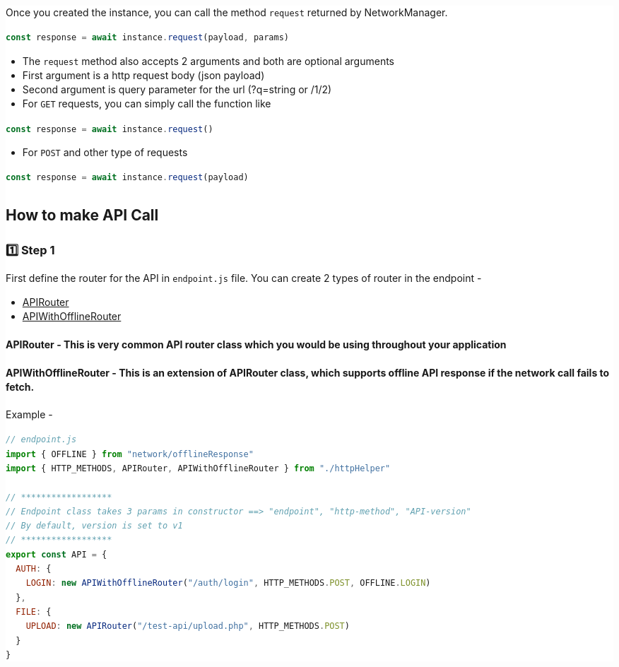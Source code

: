 Once you created the instance, you can call the method `request` returned by NetworkManager.

```js
const response = await instance.request(payload, params)
```

- The `request` method also accepts 2 arguments and both are optional arguments
- First argument is a http request body (json payload)
- Second argument is query parameter for the url (?q=string or /1/2)
- For `GET` requests, you can simply call the function like

```js
const response = await instance.request()
```

- For `POST` and other type of requests

```js
const response = await instance.request(payload)
```

## How to make API Call

### :one: Step 1

First define the router for the API in `endpoint.js` file.
You can create 2 types of router in the endpoint -

- [APIRouter](/src/network/core/httpHelper.js)
- [APIWithOfflineRouter](/src/network/core/httpHelper.js)

#### APIRouter - This is very common API router class which you would be using throughout your application

#### APIWithOfflineRouter - This is an extension of APIRouter class, which supports offline API response if the network call fails to fetch.

Example -

```js
// endpoint.js
import { OFFLINE } from "network/offlineResponse"
import { HTTP_METHODS, APIRouter, APIWithOfflineRouter } from "./httpHelper"

// ******************
// Endpoint class takes 3 params in constructor ==> "endpoint", "http-method", "API-version"
// By default, version is set to v1
// ******************
export const API = {
  AUTH: {
    LOGIN: new APIWithOfflineRouter("/auth/login", HTTP_METHODS.POST, OFFLINE.LOGIN)
  },
  FILE: {
    UPLOAD: new APIRouter("/test-api/upload.php", HTTP_METHODS.POST)
  }
}
```
